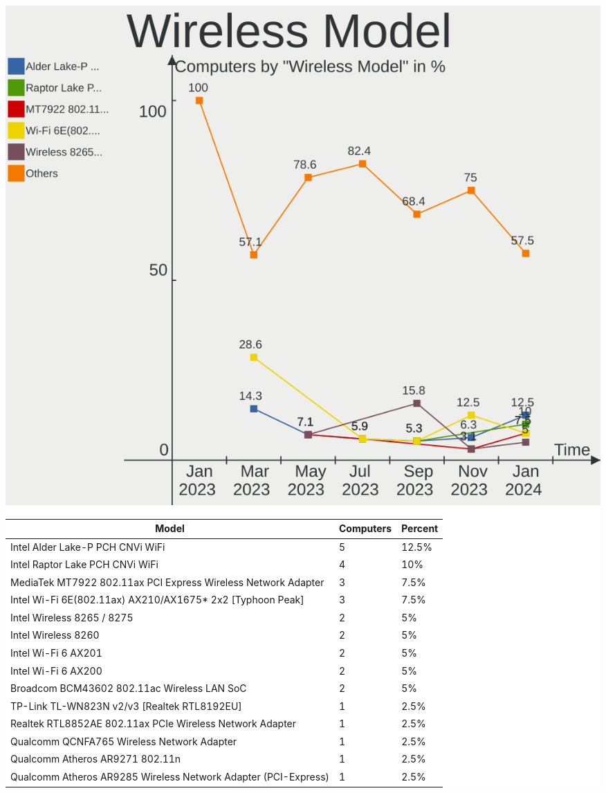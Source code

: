 ![Wireless Model](./images/line_chart/net_wireless_model.svg)

| Model                                                                                 | Computers | Percent |
|---------------------------------------------------------------------------------------|-----------|---------|
| Intel Alder Lake-P PCH CNVi WiFi                                                      | 5         | 12.5%   |
| Intel Raptor Lake PCH CNVi WiFi                                                       | 4         | 10%     |
| MediaTek MT7922 802.11ax PCI Express Wireless Network Adapter                         | 3         | 7.5%    |
| Intel Wi-Fi 6E(802.11ax) AX210/AX1675* 2x2 [Typhoon Peak]                             | 3         | 7.5%    |
| Intel Wireless 8265 / 8275                                                            | 2         | 5%      |
| Intel Wireless 8260                                                                   | 2         | 5%      |
| Intel Wi-Fi 6 AX201                                                                   | 2         | 5%      |
| Intel Wi-Fi 6 AX200                                                                   | 2         | 5%      |
| Broadcom BCM43602 802.11ac Wireless LAN SoC                                           | 2         | 5%      |
| TP-Link TL-WN823N v2/v3 [Realtek RTL8192EU]                                           | 1         | 2.5%    |
| Realtek RTL8852AE 802.11ax PCIe Wireless Network Adapter                              | 1         | 2.5%    |
| Qualcomm QCNFA765 Wireless Network Adapter                                            | 1         | 2.5%    |
| Qualcomm Atheros AR9271 802.11n                                                       | 1         | 2.5%    |
| Qualcomm Atheros AR9285 Wireless Network Adapter (PCI-Express)                        | 1         | 2.5%    |